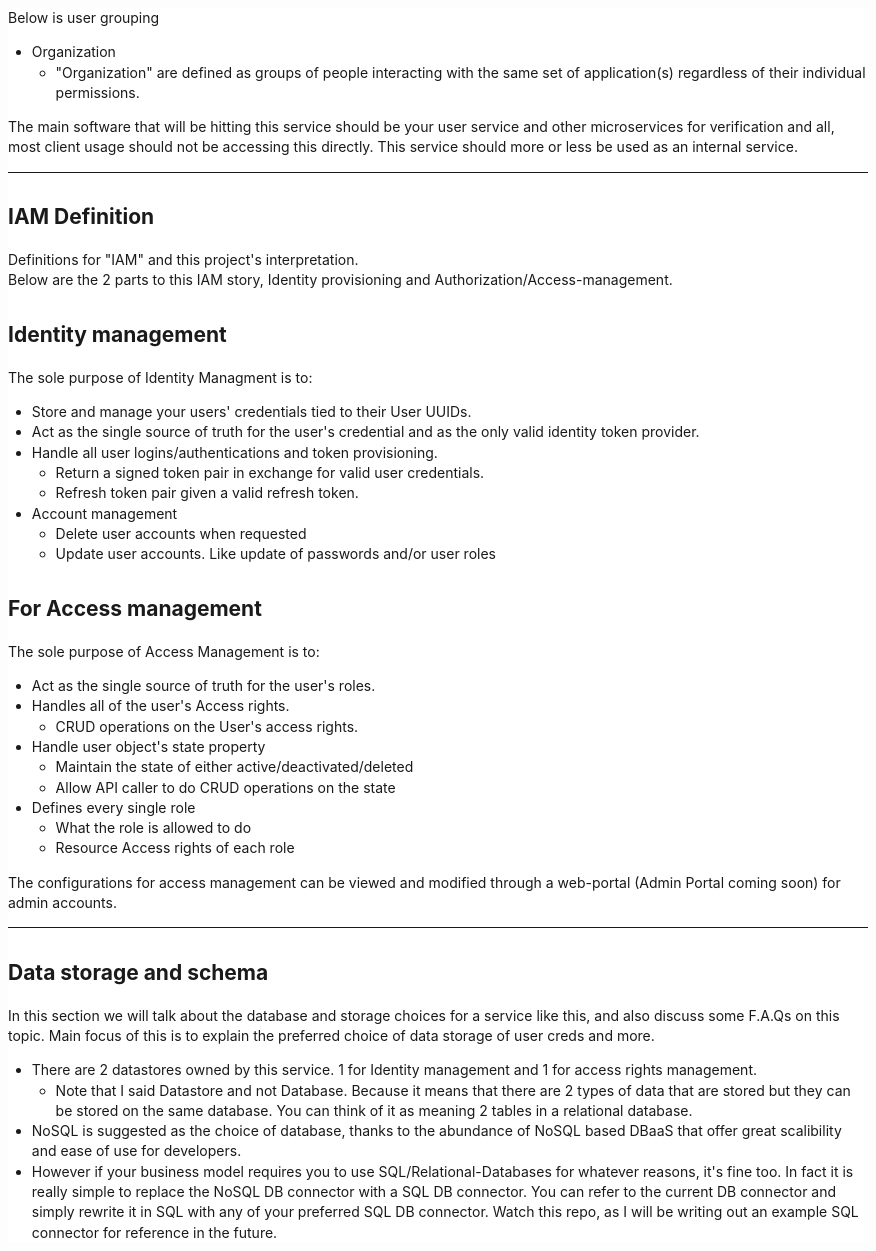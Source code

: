 Below is user grouping
- Organization
    - "Organization" are defined as groups of people interacting with the same set of application(s) regardless of their individual permissions.

The main software that will be hitting this service should be your user service and other microservices for verification and all, most client usage should not be accessing this directly. This service should more or less be used as an internal service.

--------------------------------------------------
## IAM Definition
Definitions for "IAM" and this project's interpretation.  
Below are the 2 parts to this IAM story, Identity provisioning and Authorization/Access-management.

## Identity management
The sole purpose of Identity Managment is to:
- Store and manage your users' credentials tied to their User UUIDs.
- Act as the single source of truth for the user's credential and as the only valid identity token provider.
- Handle all user logins/authentications and token provisioning.
    - Return a signed token pair in exchange for valid user credentials.
    - Refresh token pair given a valid refresh token.
- Account management
    - Delete user accounts when requested
    - Update user accounts. Like update of passwords and/or user roles


## For Access management
The sole purpose of Access Management is to:
- Act as the single source of truth for the user's roles.
- Handles all of the user's Access rights.
    - CRUD operations on the User's access rights.
- Handle user object's state property
    - Maintain the state of either active/deactivated/deleted
    - Allow API caller to do CRUD operations on the state
- Defines every single role
    - What the role is allowed to do
    - Resource Access rights of each role

The configurations for access management can be viewed and modified through a web-portal (Admin Portal coming soon) for admin accounts.

--------------------------------------------------

## Data storage and schema
In this section we will talk about the database and storage choices for a service like this, and also discuss some F.A.Qs on this topic. Main focus of this is to explain the preferred choice of data storage of user creds and more.

- There are 2 datastores owned by this service. 1 for Identity management and 1 for access rights management.  
    - Note that I said Datastore and not Database. Because it means that there are 2 types of data that are stored but they can be stored on the same database. You can think of it as meaning 2 tables in a relational database.
- NoSQL is suggested as the choice of database, thanks to the abundance of NoSQL based DBaaS that offer great scalibility and ease of use for developers.
- However if your business model requires you to use SQL/Relational-Databases for whatever reasons, it's fine too. In fact it is really simple to replace the NoSQL DB connector with a SQL DB connector. You can refer to the current DB connector and simply rewrite it in SQL with any of your preferred SQL DB connector. Watch this repo, as I will be writing out an example SQL connector for reference in the future.
